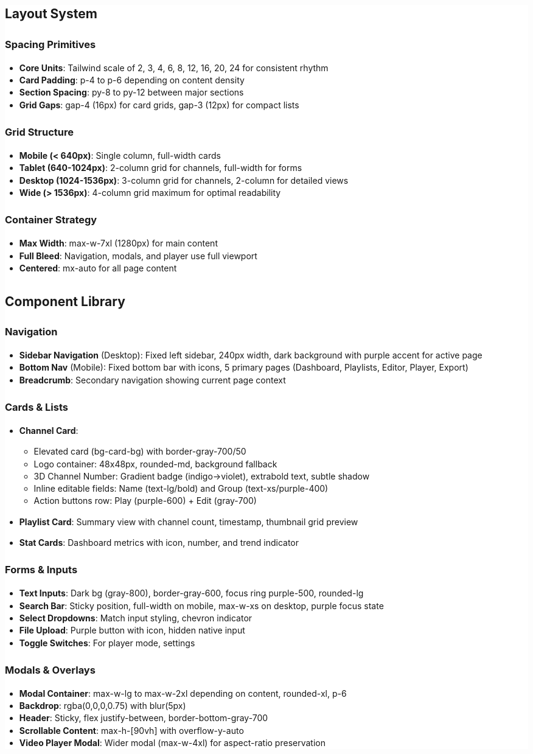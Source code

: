 ## Layout System

### Spacing Primitives
- **Core Units**: Tailwind scale of 2, 3, 4, 6, 8, 12, 16, 20, 24 for consistent rhythm
- **Card Padding**: p-4 to p-6 depending on content density
- **Section Spacing**: py-8 to py-12 between major sections
- **Grid Gaps**: gap-4 (16px) for card grids, gap-3 (12px) for compact lists

### Grid Structure
- **Mobile (< 640px)**: Single column, full-width cards
- **Tablet (640-1024px)**: 2-column grid for channels, full-width for forms
- **Desktop (1024-1536px)**: 3-column grid for channels, 2-column for detailed views
- **Wide (> 1536px)**: 4-column grid maximum for optimal readability

### Container Strategy
- **Max Width**: max-w-7xl (1280px) for main content
- **Full Bleed**: Navigation, modals, and player use full viewport
- **Centered**: mx-auto for all page content

## Component Library

### Navigation
- **Sidebar Navigation** (Desktop): Fixed left sidebar, 240px width, dark background with purple accent for active page
- **Bottom Nav** (Mobile): Fixed bottom bar with icons, 5 primary pages (Dashboard, Playlists, Editor, Player, Export)
- **Breadcrumb**: Secondary navigation showing current page context

### Cards & Lists
- **Channel Card**: 
  - Elevated card (bg-card-bg) with border-gray-700/50
  - Logo container: 48x48px, rounded-md, background fallback
  - 3D Channel Number: Gradient badge (indigo→violet), extrabold text, subtle shadow
  - Inline editable fields: Name (text-lg/bold) and Group (text-xs/purple-400)
  - Action buttons row: Play (purple-600) + Edit (gray-700)

- **Playlist Card**: Summary view with channel count, timestamp, thumbnail grid preview
- **Stat Cards**: Dashboard metrics with icon, number, and trend indicator

### Forms & Inputs
- **Text Inputs**: Dark bg (gray-800), border-gray-600, focus ring purple-500, rounded-lg
- **Search Bar**: Sticky position, full-width on mobile, max-w-xs on desktop, purple focus state
- **Select Dropdowns**: Match input styling, chevron indicator
- **File Upload**: Purple button with icon, hidden native input
- **Toggle Switches**: For player mode, settings

### Modals & Overlays
- **Modal Container**: max-w-lg to max-w-2xl depending on content, rounded-xl, p-6
- **Backdrop**: rgba(0,0,0,0.75) with blur(5px)
- **Header**: Sticky, flex justify-between, border-bottom-gray-700
- **Scrollable Content**: max-h-[90vh] with overflow-y-auto
- **Video Player Modal**: Wider modal (max-w-4xl) for aspect-ratio preservation
